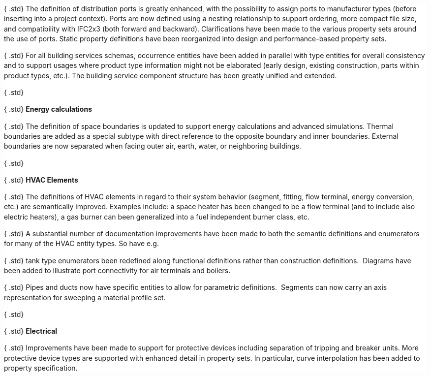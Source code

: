 { .std}
The definition of distribution ports is greatly enhanced, with the possibility to assign ports to manufacturer types (before inserting into a project context). Ports are now defined using a nesting relationship to support ordering, more compact file size, and compatibility with IFC2x3 (both forward and backward). Clarifications have been made to the various property sets around the use of ports. Static property definitions have been reorganized into design and performance-based property sets.

{ .std}
For all building services schemas, occurrence entities have been added in parallel with type entities for overall consistency and to support usages where product type information might not be elaborated (early design, existing construction, parts within product types, etc.). The building service component structure has been greatly unified and extended.

{ .std}
&nbsp;

{ .std}
**Energy calculations**

{ .std}
The definition of space boundaries is updated to support energy calculations and advanced simulations. Thermal boundaries are added as a special subtype with direct reference to the opposite boundary and inner boundaries. External boundaries are now separated when facing outer air, earth, water, or neighboring buildings.

{ .std}
&nbsp;

{ .std}
**HVAC Elements**

{ .std}
The definitions of HVAC elements in regard to their system behavior (segment, fitting, flow terminal, energy conversion, etc.) are semantically improved. Examples include: a space heater has been changed to be a flow terminal (and to include also electric heaters), a gas burner can been generalized into a fuel independent burner class, etc.

{ .std}
A substantial number of documentation improvements have been made to both the semantic definitions and enumerators for many of the HVAC entity types. So have e.g.

{ .std}
tank type enumerators been redefined along functional definitions rather than construction definitions.  Diagrams have been added to illustrate port connectivity for air terminals and boilers.

{ .std}
Pipes and ducts now have specific entities to allow for parametric definitions.&nbsp; Segments can now carry an axis representation for sweeping a material profile set.

{ .std}
&nbsp;

{ .std}
**Electrical**

{ .std}
Improvements have been made to support for protective devices including separation of tripping and breaker units. More protective device types are supported with enhanced detail in property sets. In particular, curve interpolation has been added to property specification.
